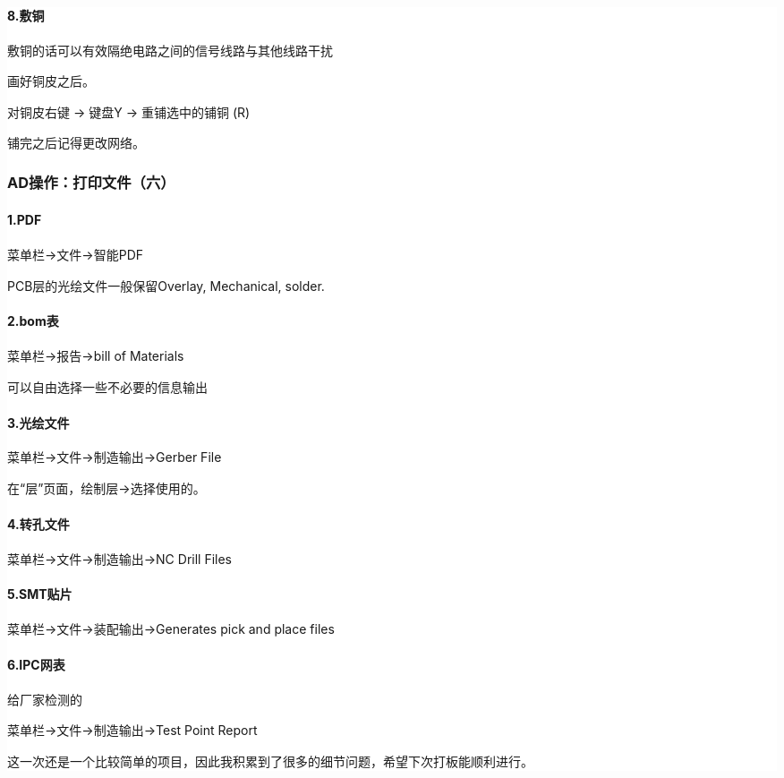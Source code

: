 
#### 8.敷铜

敷铜的话可以有效隔绝电路之间的信号线路与其他线路干扰

画好铜皮之后。

对铜皮右键 -> 键盘Y ->  重铺选中的铺铜 (R)

铺完之后记得更改网络。



### AD操作：打印文件（六）

#### 1.PDF

菜单栏->文件->智能PDF

PCB层的光绘文件一般保留Overlay, Mechanical, solder.



#### 2.bom表

 菜单栏->报告->bill of Materials

可以自由选择一些不必要的信息输出



#### 3.光绘文件

菜单栏->文件->制造输出->Gerber File

在“层”页面，绘制层->选择使用的。



#### 4.转孔文件

菜单栏->文件->制造输出->NC Drill Files



#### 5.SMT贴片

菜单栏->文件->装配输出->Generates pick and place files



#### 6.IPC网表

给厂家检测的

菜单栏->文件->制造输出->Test Point Report



这一次还是一个比较简单的项目，因此我积累到了很多的细节问题，希望下次打板能顺利进行。


